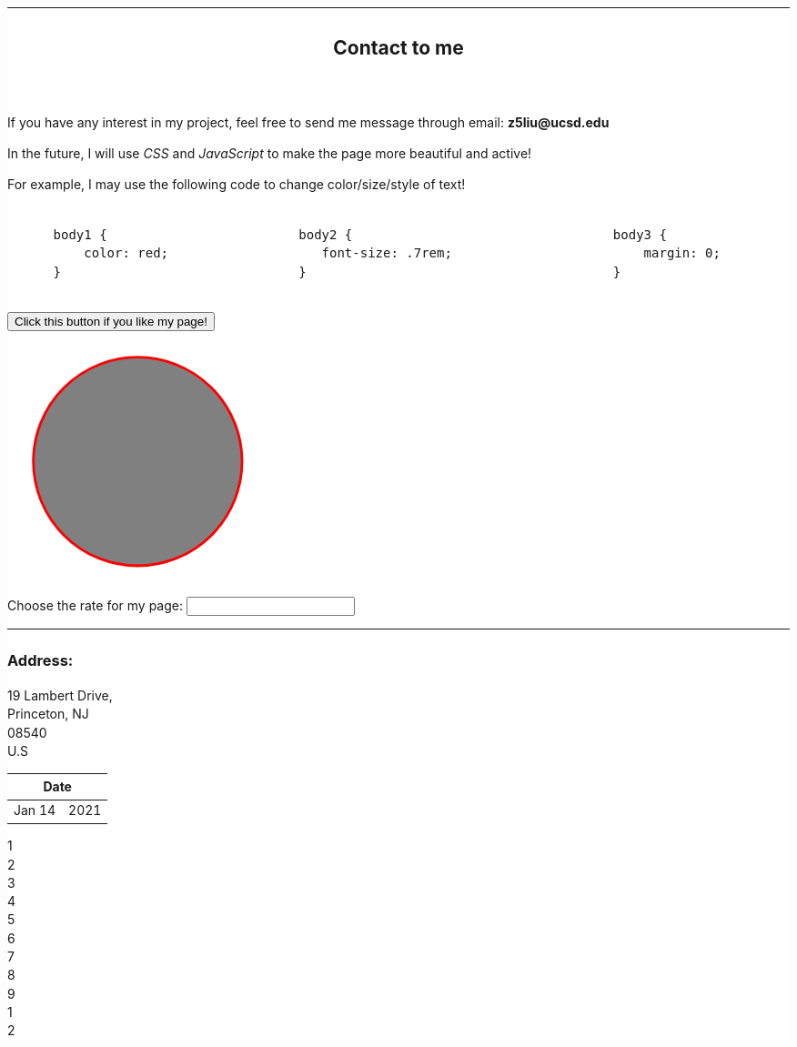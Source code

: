 <hr>

<section class="Contact" id="Contact">
     <header>
        <h2>Contact to me</h2>
    </header>
    <p> If you have any interest in my project, feel free to send me message through email: <strong> z5liu@ucsd.edu </strong> </p>
    <p> In the future, I will use <em>CSS</em> and <em>JavaScript</em> to make the page more beautiful and active! </p>
    <p> For example, I may use the following code to change color/size/style of text! </p>
    <pre> 
      body1 {                         body2 {                                  body3 {
          color: red;                    font-size: .7rem;                         margin: 0;
      }                               }                                        }
    </pre>    
    <button class="support" type="button">
           Click this button if you like my page!
    </button>
    <svg viewBox="0 0 300 100" xmlns="http://www.w3.org/2000/svg" stroke="red" fill="grey">
       <circle cx="50" cy="50" r="40" />
    </svg>
    <label for="rate">Choose the rate for my page:</label>
         <input list="rate_page" id="rate" name="rate" />
         <datalist id="rate_page">
             <option value="5">5</option>
             <option value="4">4</option>
             <option value="3">3</option>
             <option value="2">2</option>
             <option value="1">1</option>
         </datalist>
</section>

<hr>

<h3> Address: </h3>
<p> 
    19 Lambert Drive, <br>
    Princeton, NJ <br>
    08540 <br>
    U.S <br>
</p>
<table>
         <thead> <tr>
             <th colspan="2">Date</th>
         </tr> </thead>
      <tbody> <tr>
            <td>Jan 14</td>
            <td>2021</td>
      </tr> </tbody>
</table>
 <div class="grid-container">
  <div class="grid-item">1</div>
  <div class="grid-item">2</div>
  <div class="grid-item">3</div>
  <div class="grid-item">4</div>
  <div class="grid-item">5</div>
  <div class="grid-item">6</div>
  <div class="grid-item">7</div>
  <div class="grid-item">8</div>
  <div class="grid-item">9</div>
</div> 
<div class="flex-container">
  <div>1</div>
  <div>2</div>